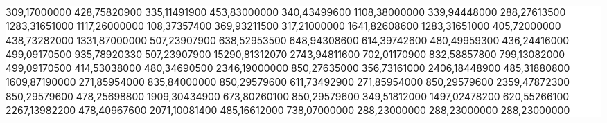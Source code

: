 309,17000000
428,75820900
335,11491900
453,83000000
340,43499600
1108,38000000
339,94448000
288,27613500
1283,31651000
1117,26000000
108,37357400
369,93211500
317,21000000
1641,82608600
1283,31651000
405,72000000
438,73282000
1331,87000000
507,23907900
638,52953500
648,94308600
614,39742600
480,49959300
436,24416000
499,09170500
935,78920330
507,23907900
15290,81312070
2743,94811600
702,01170900
832,58857800
799,13082000
499,09170500
414,53038000
480,34690500
2346,19000000
850,27635000
356,73161000
2406,18448900
485,31880800
1609,87190000
271,85954000
835,84000000
850,29579600
611,73492900
271,85954000
850,29579600
2359,47872300
850,29579600
478,25698800
1909,30434900
673,80260100
850,29579600
349,51812000
1497,02478200
620,55266100
2267,13982200
478,40967600
2071,10081400
485,16612000
738,07000000
288,23000000
288,23000000
288,23000000